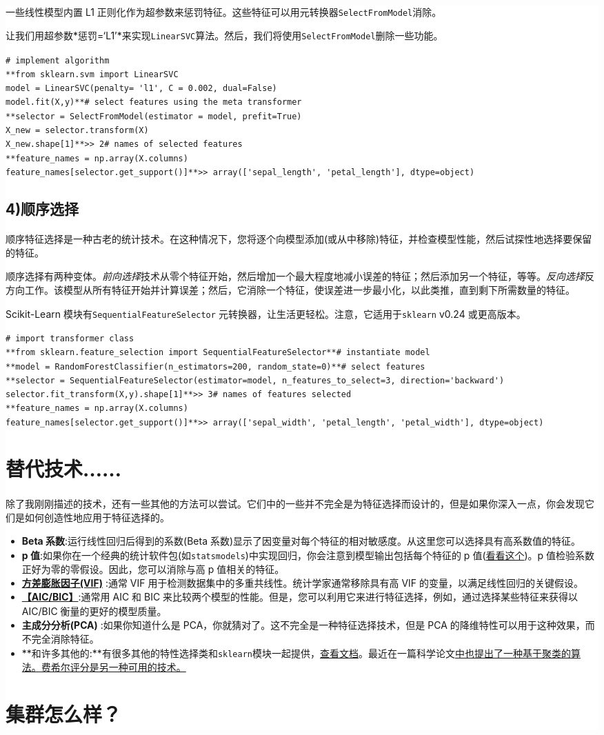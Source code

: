 一些线性模型内置 L1 正则化作为超参数来惩罚特征。这些特征可以用元转换器`SelectFromModel`消除。

让我们用超参数*惩罚=‘L1’*来实现`LinearSVC`算法。然后，我们将使用`SelectFromModel`删除一些功能。

```
# implement algorithm
**from sklearn.svm import LinearSVC
model = LinearSVC(penalty= 'l1', C = 0.002, dual=False)
model.fit(X,y)**# select features using the meta transformer
**selector = SelectFromModel(estimator = model, prefit=True)
X_new = selector.transform(X)
X_new.shape[1]**>> 2# names of selected features
**feature_names = np.array(X.columns)
feature_names[selector.get_support()]**>> array(['sepal_length', 'petal_length'], dtype=object)
```

## 4)顺序选择

顺序特征选择是一种古老的统计技术。在这种情况下，您将逐个向模型添加(或从中移除)特征，并检查模型性能，然后试探性地选择要保留的特征。

顺序选择有两种变体。*前向选择*技术从零个特征开始，然后增加一个最大程度地减小误差的特征；然后添加另一个特征，等等。*反向选择*反方向工作。该模型从所有特征开始并计算误差；然后，它消除一个特征，使误差进一步最小化，以此类推，直到剩下所需数量的特征。

Scikit-Learn 模块有`SequentialFeatureSelector` 元转换器，让生活更轻松。注意，它适用于`sklearn` v0.24 或更高版本。

```
# import transformer class
**from sklearn.feature_selection import SequentialFeatureSelector**# instantiate model
**model = RandomForestClassifier(n_estimators=200, random_state=0)**# select features
**selector = SequentialFeatureSelector(estimator=model, n_features_to_select=3, direction='backward')
selector.fit_transform(X,y).shape[1]**>> 3# names of features selected
**feature_names = np.array(X.columns)
feature_names[selector.get_support()]**>> array(['sepal_width', 'petal_length', 'petal_width'], dtype=object)
```

# **替代技术……**

除了我刚刚描述的技术，还有一些其他的方法可以尝试。它们中的一些并不完全是为特征选择而设计的，但是如果你深入一点，你会发现它们是如何创造性地应用于特征选择的。

*   **Beta 系数**:运行线性回归后得到的系数(Beta 系数)显示了因变量对每个特征的相对敏感度。从这里您可以选择具有高系数值的特征。
*   **p 值**:如果你在一个经典的统计软件包(如`statsmodels`)中实现回归，你会注意到模型输出包括每个特征的 p 值([看看这个](https://www.statsmodels.org/stable/regression.html))。p 值检验系数正好为零的零假设。因此，您可以消除与高 p 值相关的特征。
*   [**方差膨胀因子(VIF)**](https://etav.github.io/python/vif_factor_python.html) :通常 VIF 用于检测数据集中的多重共线性。统计学家通常移除具有高 VIF 的变量，以满足线性回归的关键假设。
*   [**【AIC/BIC】**](https://en.wikipedia.org/wiki/Akaike_information_criterion):通常用 AIC 和 BIC 来比较两个模型的性能。但是，您可以利用它来进行特征选择，例如，通过选择某些特征来获得以 AIC/BIC 衡量的更好的模型质量。
*   **主成分分析(PCA)** :如果你知道什么是 PCA，你就猜对了。这不完全是一种特征选择技术，但是 PCA 的降维特性可以用于这种效果，而不完全消除特征。
*   **和许多其他的:**有很多其他的特性选择类和`sklearn`模块一起提供，[查看文档](https://scikit-learn.org/stable/modules/classes.html#module-sklearn.feature_selection)。最近在一篇科学论文[中也提出了一种基于聚类的算法。费希尔评分是另一种可用的技术。](https://www.sciencedirect.com/science/article/pii/S2314717218300059)

# 集群怎么样？
